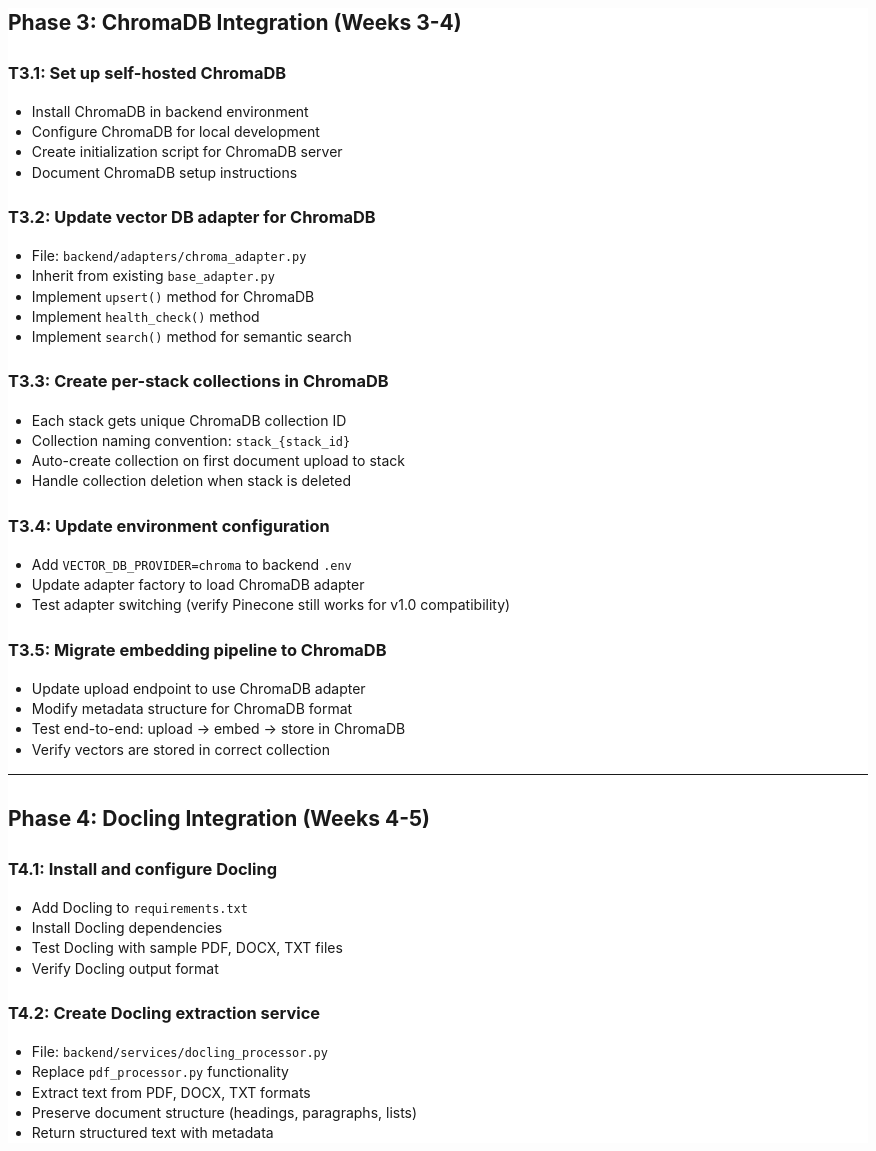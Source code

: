 
## Phase 3: ChromaDB Integration (Weeks 3-4)

### **T3.1**: Set up self-hosted ChromaDB
- Install ChromaDB in backend environment
- Configure ChromaDB for local development
- Create initialization script for ChromaDB server
- Document ChromaDB setup instructions

### **T3.2**: Update vector DB adapter for ChromaDB
- File: `backend/adapters/chroma_adapter.py`
- Inherit from existing `base_adapter.py`
- Implement `upsert()` method for ChromaDB
- Implement `health_check()` method
- Implement `search()` method for semantic search

### **T3.3**: Create per-stack collections in ChromaDB
- Each stack gets unique ChromaDB collection ID
- Collection naming convention: `stack_{stack_id}`
- Auto-create collection on first document upload to stack
- Handle collection deletion when stack is deleted

### **T3.4**: Update environment configuration
- Add `VECTOR_DB_PROVIDER=chroma` to backend `.env`
- Update adapter factory to load ChromaDB adapter
- Test adapter switching (verify Pinecone still works for v1.0 compatibility)

### **T3.5**: Migrate embedding pipeline to ChromaDB
- Update upload endpoint to use ChromaDB adapter
- Modify metadata structure for ChromaDB format
- Test end-to-end: upload → embed → store in ChromaDB
- Verify vectors are stored in correct collection

---

## Phase 4: Docling Integration (Weeks 4-5)

### **T4.1**: Install and configure Docling
- Add Docling to `requirements.txt`
- Install Docling dependencies
- Test Docling with sample PDF, DOCX, TXT files
- Verify Docling output format

### **T4.2**: Create Docling extraction service
- File: `backend/services/docling_processor.py`
- Replace `pdf_processor.py` functionality
- Extract text from PDF, DOCX, TXT formats
- Preserve document structure (headings, paragraphs, lists)
- Return structured text with metadata

